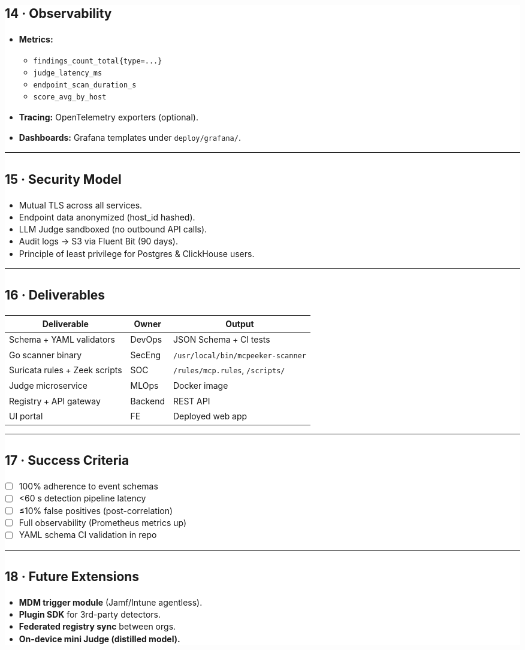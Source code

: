 
## 14 · Observability

* **Metrics:**

  * `findings_count_total{type=...}`
  * `judge_latency_ms`
  * `endpoint_scan_duration_s`
  * `score_avg_by_host`
* **Tracing:** OpenTelemetry exporters (optional).
* **Dashboards:** Grafana templates under `deploy/grafana/`.

---

## 15 · Security Model

* Mutual TLS across all services.
* Endpoint data anonymized (host_id hashed).
* LLM Judge sandboxed (no outbound API calls).
* Audit logs → S3 via Fluent Bit (90 days).
* Principle of least privilege for Postgres & ClickHouse users.

---

## 16 · Deliverables

| Deliverable                   | Owner   | Output                            |
| ----------------------------- | ------- | --------------------------------- |
| Schema + YAML validators      | DevOps  | JSON Schema + CI tests            |
| Go scanner binary             | SecEng  | `/usr/local/bin/mcpeeker-scanner` |
| Suricata rules + Zeek scripts | SOC     | `/rules/mcp.rules`, `/scripts/`   |
| Judge microservice            | MLOps   | Docker image                      |
| Registry + API gateway        | Backend | REST API                          |
| UI portal                     | FE      | Deployed web app                  |

---

## 17 · Success Criteria

* [ ] 100% adherence to event schemas
* [ ] <60 s detection pipeline latency
* [ ] ≤10% false positives (post-correlation)
* [ ] Full observability (Prometheus metrics up)
* [ ] YAML schema CI validation in repo

---

## 18 · Future Extensions

* **MDM trigger module** (Jamf/Intune agentless).
* **Plugin SDK** for 3rd-party detectors.
* **Federated registry sync** between orgs.
* **On-device mini Judge (distilled model).**
